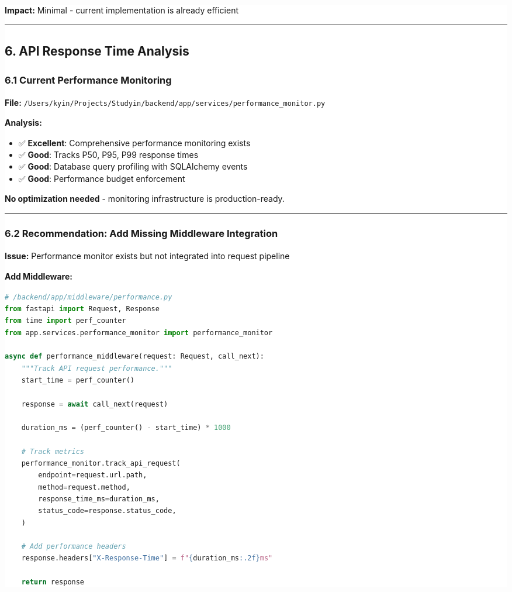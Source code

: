 **Impact:** Minimal - current implementation is already efficient

---

## 6. API Response Time Analysis

### 6.1 Current Performance Monitoring

**File:** `/Users/kyin/Projects/Studyin/backend/app/services/performance_monitor.py`

**Analysis:**
- ✅ **Excellent**: Comprehensive performance monitoring exists
- ✅ **Good**: Tracks P50, P95, P99 response times
- ✅ **Good**: Database query profiling with SQLAlchemy events
- ✅ **Good**: Performance budget enforcement

**No optimization needed** - monitoring infrastructure is production-ready.

---

### 6.2 Recommendation: Add Missing Middleware Integration

**Issue:** Performance monitor exists but not integrated into request pipeline

**Add Middleware:**
```python
# /backend/app/middleware/performance.py
from fastapi import Request, Response
from time import perf_counter
from app.services.performance_monitor import performance_monitor

async def performance_middleware(request: Request, call_next):
    """Track API request performance."""
    start_time = perf_counter()

    response = await call_next(request)

    duration_ms = (perf_counter() - start_time) * 1000

    # Track metrics
    performance_monitor.track_api_request(
        endpoint=request.url.path,
        method=request.method,
        response_time_ms=duration_ms,
        status_code=response.status_code,
    )

    # Add performance headers
    response.headers["X-Response-Time"] = f"{duration_ms:.2f}ms"

    return response
```

